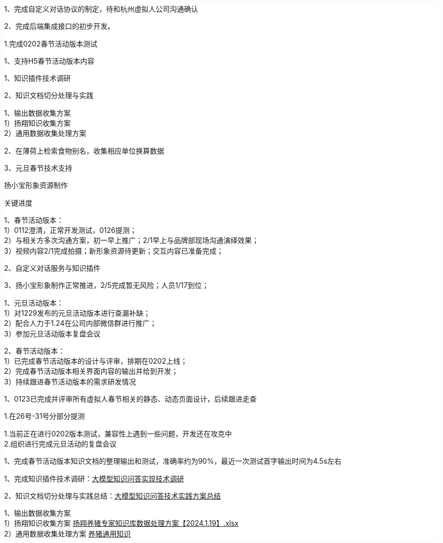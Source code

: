 1、完成自定义对话协议的制定，待和杭州虚拟人公司沟通确认

2、完成后端集成接口的初步开发。

  

1.完成0202春节活动版本测试  
  

1、支持H5春节活动版本内容

1、知识插件技术调研

2、知识文档切分处理与实践

1、输出数据收集方案  
1）扬翔知识收集方案  
2）通用数据收集处理方案

2、在薄荷上检索食物别名，收集相应单位换算数据

3、元旦春节技术支持

  

扬小宝形象资源制作

关键进度

1、春节活动版本：  
1）0112澄清，正常开发测试，0126提测；  
2）与相关方多次沟通方案，初一早上推广；2/1早上与品牌部现场沟通演绎效果；  
3）视频内容2/1完成拍摄；新形象资源待更新；交互内容已准备完成；

2、自定义对话服务与知识插件  
  
3、扬小宝形象制作正常推进，2/5完成暂无风险；人员1/17到位；  
  

1、元旦活动版本：  
1）对1229发布的元旦活动版本进行查漏补缺；  
2）配合人力于1.24在公司内部微信群进行推广；  
3）参加元旦活动版本复盘会议

2、春节活动版本：  
1）已完成春节活动版本的设计与评审，排期在0202上线；  
2）完成春节活动版本相关界面内容的输出并给到开发；  
3）持续跟进春节活动版本的需求研发情况

1、0123已完成并评审所有虚拟人春节相关的静态、动态页面设计，后续跟进走查

1.在26号-31号分部分提测

  

1.当前正在进行0202版本测试，兼容性上遇到一些问题，开发还在攻克中  
2.组织进行完成元旦活动的复盘会议

1、完成春节活动版本知识文档的整理输出和测试，准确率约为90%，最近一次测试首字输出时间为4.5s左右

1、完成知识插件技术调研：[大模型知识问答实现技术调研](/pages/viewpage.action?pageId=114685107)

2、知识文档切分处理与实践总结：[大模型知识问答技术实践方案总结](/pages/viewpage.action?pageId=114687340)

1、输出数据收集方案  
1）扬翔知识收集方案 [扬翔养猪专家知识库数据处理方案【2024.1.19】.xlsx](/download/attachments/119670267/%E6%89%AC%E7%BF%94%E5%85%BB%E7%8C%AA%E4%B8%93%E5%AE%B6%E7%9F%A5%E8%AF%86%E5%BA%93%E6%95%B0%E6%8D%AE%E5%A4%84%E7%90%86%E6%96%B9%E6%A1%88%E3%80%902024.1.19%E3%80%91.xlsx?version=1&modificationDate=1706663506526&api=v2)  
2）通用数据收集处理方案 [养猪通用知识](https://wiki.yingzi.com/pages/viewpage.action?pageId=114685955)
